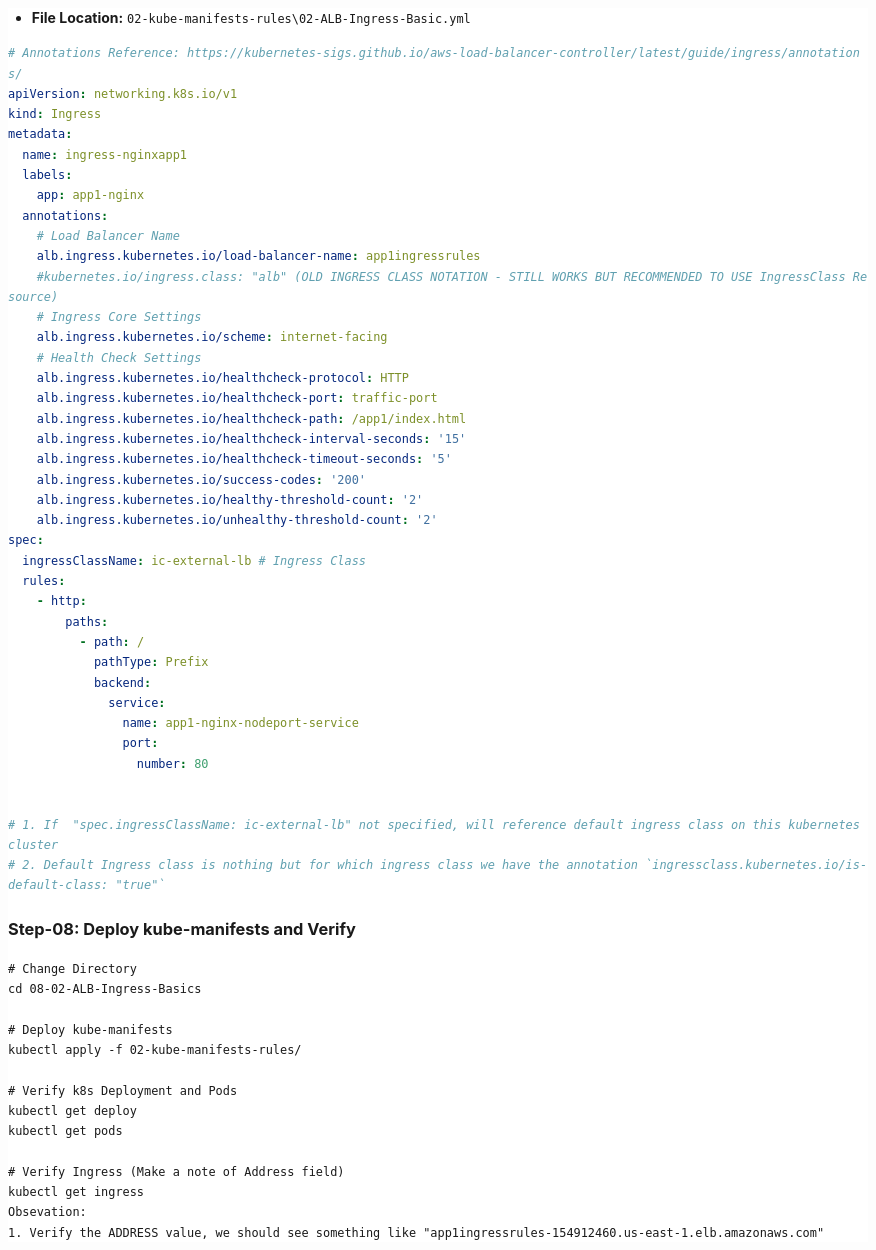 - **File Location:** `02-kube-manifests-rules\02-ALB-Ingress-Basic.yml`
```yaml
# Annotations Reference: https://kubernetes-sigs.github.io/aws-load-balancer-controller/latest/guide/ingress/annotations/
apiVersion: networking.k8s.io/v1
kind: Ingress
metadata:
  name: ingress-nginxapp1
  labels:
    app: app1-nginx
  annotations:
    # Load Balancer Name
    alb.ingress.kubernetes.io/load-balancer-name: app1ingressrules
    #kubernetes.io/ingress.class: "alb" (OLD INGRESS CLASS NOTATION - STILL WORKS BUT RECOMMENDED TO USE IngressClass Resource)
    # Ingress Core Settings
    alb.ingress.kubernetes.io/scheme: internet-facing
    # Health Check Settings
    alb.ingress.kubernetes.io/healthcheck-protocol: HTTP 
    alb.ingress.kubernetes.io/healthcheck-port: traffic-port
    alb.ingress.kubernetes.io/healthcheck-path: /app1/index.html    
    alb.ingress.kubernetes.io/healthcheck-interval-seconds: '15'
    alb.ingress.kubernetes.io/healthcheck-timeout-seconds: '5'
    alb.ingress.kubernetes.io/success-codes: '200'
    alb.ingress.kubernetes.io/healthy-threshold-count: '2'
    alb.ingress.kubernetes.io/unhealthy-threshold-count: '2'
spec:
  ingressClassName: ic-external-lb # Ingress Class
  rules:
    - http:
        paths:
          - path: /
            pathType: Prefix
            backend:
              service:
                name: app1-nginx-nodeport-service
                port: 
                  number: 80
      

# 1. If  "spec.ingressClassName: ic-external-lb" not specified, will reference default ingress class on this kubernetes cluster
# 2. Default Ingress class is nothing but for which ingress class we have the annotation `ingressclass.kubernetes.io/is-default-class: "true"`
```

### Step-08: Deploy kube-manifests and Verify
```t
# Change Directory
cd 08-02-ALB-Ingress-Basics

# Deploy kube-manifests
kubectl apply -f 02-kube-manifests-rules/

# Verify k8s Deployment and Pods
kubectl get deploy
kubectl get pods

# Verify Ingress (Make a note of Address field)
kubectl get ingress
Obsevation: 
1. Verify the ADDRESS value, we should see something like "app1ingressrules-154912460.us-east-1.elb.amazonaws.com"

```